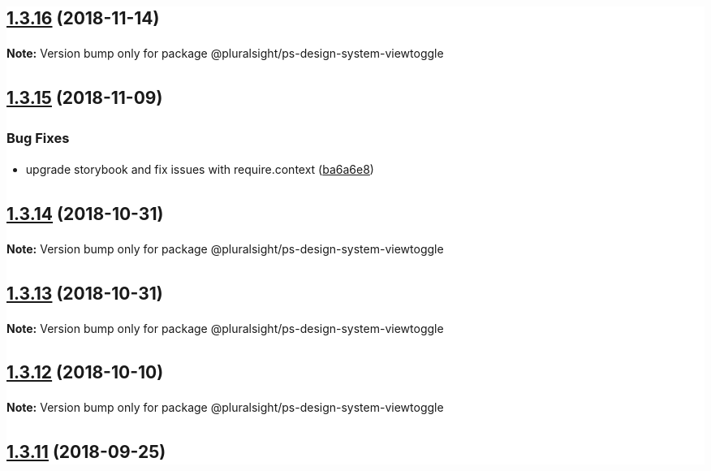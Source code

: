 


## [1.3.16](https://github.com/pluralsight/design-system/compare/@pluralsight/ps-design-system-viewtoggle@1.3.15...@pluralsight/ps-design-system-viewtoggle@1.3.16) (2018-11-14)

**Note:** Version bump only for package @pluralsight/ps-design-system-viewtoggle





## [1.3.15](https://github.com/pluralsight/design-system/compare/@pluralsight/ps-design-system-viewtoggle@1.3.14...@pluralsight/ps-design-system-viewtoggle@1.3.15) (2018-11-09)


### Bug Fixes

* upgrade storybook and fix issues with require.context ([ba6a6e8](https://github.com/pluralsight/design-system/commit/ba6a6e8))





## [1.3.14](https://github.com/pluralsight/design-system/compare/@pluralsight/ps-design-system-viewtoggle@1.3.13...@pluralsight/ps-design-system-viewtoggle@1.3.14) (2018-10-31)

**Note:** Version bump only for package @pluralsight/ps-design-system-viewtoggle





<a name="1.3.13"></a>
## [1.3.13](https://github.com/pluralsight/design-system/compare/@pluralsight/ps-design-system-viewtoggle@1.3.12...@pluralsight/ps-design-system-viewtoggle@1.3.13) (2018-10-31)




**Note:** Version bump only for package @pluralsight/ps-design-system-viewtoggle

<a name="1.3.12"></a>
## [1.3.12](https://github.com/pluralsight/design-system/compare/@pluralsight/ps-design-system-viewtoggle@1.3.11...@pluralsight/ps-design-system-viewtoggle@1.3.12) (2018-10-10)




**Note:** Version bump only for package @pluralsight/ps-design-system-viewtoggle

<a name="1.3.11"></a>
## [1.3.11](https://github.com/pluralsight/design-system/compare/@pluralsight/ps-design-system-viewtoggle@1.3.10...@pluralsight/ps-design-system-viewtoggle@1.3.11) (2018-09-25)
